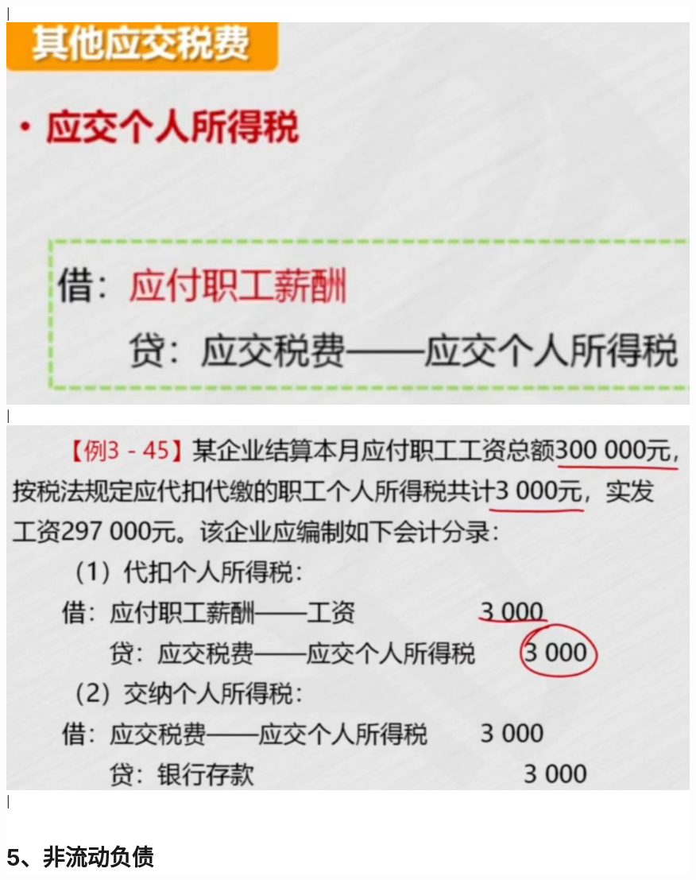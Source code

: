 | ![](./初级_会计实务_5负债.assets/Snipaste_2025-05-17_19-34-18.jpg) | ![](./初级_会计实务_5负债.assets/Snipaste_2025-06-06_13-10-11.jpg) |

# 5、非流动负债
